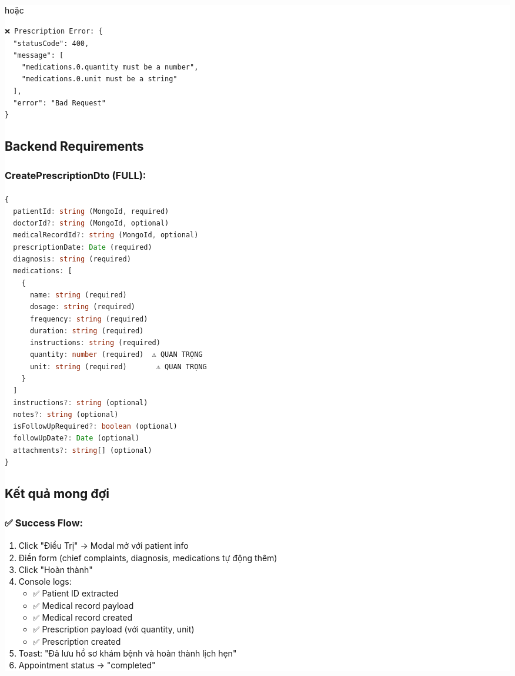 hoặc

```
❌ Prescription Error: {
  "statusCode": 400,
  "message": [
    "medications.0.quantity must be a number",
    "medications.0.unit must be a string"
  ],
  "error": "Bad Request"
}
```

## Backend Requirements

### CreatePrescriptionDto (FULL):

```typescript
{
  patientId: string (MongoId, required)
  doctorId?: string (MongoId, optional)
  medicalRecordId?: string (MongoId, optional)
  prescriptionDate: Date (required)
  diagnosis: string (required)
  medications: [
    {
      name: string (required)
      dosage: string (required)
      frequency: string (required)
      duration: string (required)
      instructions: string (required)
      quantity: number (required)  ⚠️ QUAN TRỌNG
      unit: string (required)       ⚠️ QUAN TRỌNG
    }
  ]
  instructions?: string (optional)
  notes?: string (optional)
  isFollowUpRequired?: boolean (optional)
  followUpDate?: Date (optional)
  attachments?: string[] (optional)
}
```

## Kết quả mong đợi

### ✅ Success Flow:

1. Click "Điều Trị" → Modal mở với patient info
2. Điền form (chief complaints, diagnosis, medications tự động thêm)
3. Click "Hoàn thành"
4. Console logs:
   - ✅ Patient ID extracted
   - ✅ Medical record payload
   - ✅ Medical record created
   - ✅ Prescription payload (với quantity, unit)
   - ✅ Prescription created
5. Toast: "Đã lưu hồ sơ khám bệnh và hoàn thành lịch hẹn"
6. Appointment status → "completed"
